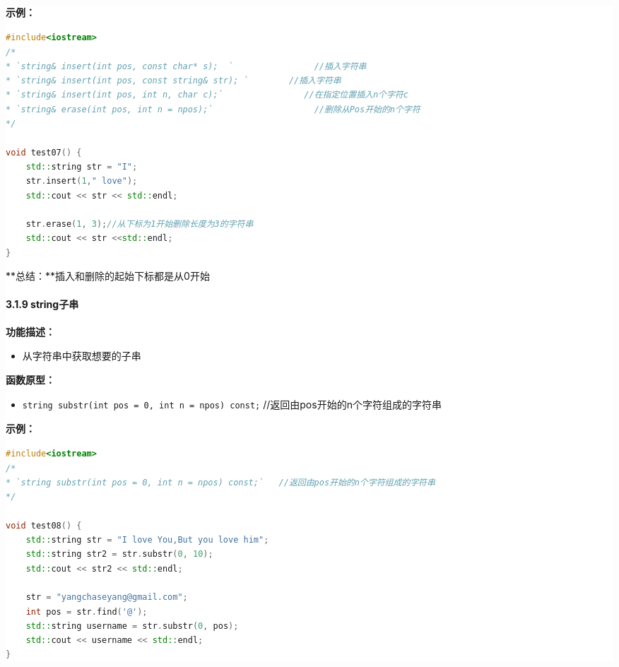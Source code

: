 



**示例：**

```C++
#include<iostream>
/*
* `string& insert(int pos, const char* s);  `                //插入字符串
* `string& insert(int pos, const string& str); `        //插入字符串
* `string& insert(int pos, int n, char c);`                //在指定位置插入n个字符c
* `string& erase(int pos, int n = npos);`                    //删除从Pos开始的n个字符 
*/

void test07() {
	std::string str = "I";
	str.insert(1," love");
	std::cout << str << std::endl;

	str.erase(1, 3);//从下标为1开始删除长度为3的字符串
	std::cout << str <<std::endl;
}
```

**总结：**插入和删除的起始下标都是从0开始











#### 3.1.9 string子串

**功能描述：**

* 从字符串中获取想要的子串



**函数原型：**

* `string substr(int pos = 0, int n = npos) const;`   //返回由pos开始的n个字符组成的字符串




**示例：**

```C++
#include<iostream>
/*
* `string substr(int pos = 0, int n = npos) const;`   //返回由pos开始的n个字符组成的字符串
*/

void test08() {
	std::string str = "I love You,But you love him";
	std::string str2 = str.substr(0, 10);
	std::cout << str2 << std::endl;

	str = "yangchaseyang@gmail.com";
	int pos = str.find('@');
	std::string username = str.substr(0, pos);
	std::cout << username << std::endl;
}
```
